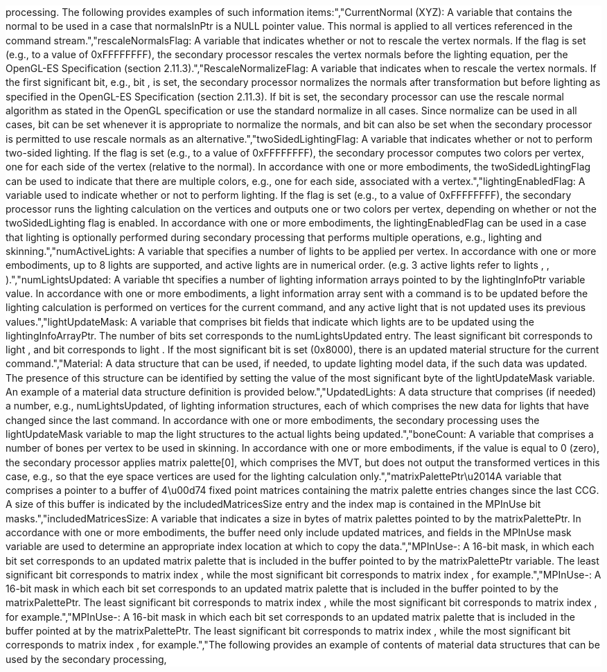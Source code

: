 processing. The following provides examples of such information items:","CurrentNormal (XYZ): A variable that contains the normal to be used in a case that normalsInPtr is a NULL pointer value. This normal is applied to all vertices referenced in the command stream.","rescaleNormalsFlag: A variable that indicates whether or not to rescale the vertex normals. If the flag is set (e.g., to a value of 0xFFFFFFFF), the secondary processor rescales the vertex normals before the lighting equation, per the OpenGL-ES Specification (section 2.11.3).","RescaleNormalizeFlag: A variable that indicates when to rescale the vertex normals. If the first significant bit, e.g., bit , is set, the secondary processor normalizes the normals after transformation but before lighting as specified in the OpenGL-ES Specification (section 2.11.3). If bit  is set, the secondary processor can use the rescale normal algorithm as stated in the OpenGL specification or use the standard normalize in all cases. Since normalize can be used in all cases, bit  can be set whenever it is appropriate to normalize the normals, and bit  can also be set when the secondary processor is permitted to use rescale normals as an alternative.","twoSidedLightingFlag: A variable that indicates whether or not to perform two-sided lighting. If the flag is set (e.g., to a value of 0xFFFFFFFF), the secondary processor computes two colors per vertex, one for each side of the vertex (relative to the normal). In accordance with one or more embodiments, the twoSidedLightingFlag can be used to indicate that there are multiple colors, e.g., one for each side, associated with a vertex.","lightingEnabledFlag: A variable used to indicate whether or not to perform lighting. If the flag is set (e.g., to a value of 0xFFFFFFFF), the secondary processor runs the lighting calculation on the vertices and outputs one or two colors per vertex, depending on whether or not the twoSidedLighting flag is enabled. In accordance with one or more embodiments, the lightingEnabledFlag can be used in a case that lighting is optionally performed during secondary processing that performs multiple operations, e.g., lighting and skinning.","numActiveLights: A variable that specifies a number of lights to be applied per vertex. In accordance with one or more embodiments, up to 8 lights are supported, and active lights are in numerical order. (e.g. 3 active lights refer to lights , , ).","numLightsUpdated: A variable tht specifies a number of lighting information arrays pointed to by the lightingInfoPtr variable value. In accordance with one or more embodiments, a light information array sent with a command is to be updated before the lighting calculation is performed on vertices for the current command, and any active light that is not updated uses its previous values.","lightUpdateMask: A variable that comprises bit fields that indicate which lights are to be updated using the lightingInfoArrayPtr. The number of bits set corresponds to the numLightsUpdated entry. The least significant bit corresponds to light , and bit  corresponds to light . If the most significant bit is set (0x8000), there is an updated material structure for the current command.","Material: A data structure that can be used, if needed, to update lighting model data, if the such data was updated. The presence of this structure can be identified by setting the value of the most significant byte of the lightUpdateMask variable. An example of a material data structure definition is provided below.","UpdatedLights: A data structure that comprises (if needed) a number, e.g., numLightsUpdated, of lighting information structures, each of which comprises the new data for lights that have changed since the last command. In accordance with one or more embodiments, the secondary processing uses the lightUpdateMask variable to map the light structures to the actual lights being updated.","boneCount: A variable that comprises a number of bones per vertex to be used in skinning. In accordance with one or more embodiments, if the value is equal to 0 (zero), the secondary processor applies matrix palette[0], which comprises the MVT, but does not output the transformed vertices in this case, e.g., so that the eye space vertices are used for the lighting calculation only.","matrixPalettePtr\u2014A variable that comprises a pointer to a buffer of 4\u00d74 fixed point matrices containing the matrix palette entries changes since the last CCG. A size of this buffer is indicated by the includedMatricesSize entry and the index map is contained in the MPInUse bit masks.","includedMatricesSize: A variable that indicates a size in bytes of matrix palettes pointed to by the matrixPalettePtr. In accordance with one or more embodiments, the buffer need only include updated matrices, and fields in the MPInUse mask variable are used to determine an appropriate index location at which to copy the data.","MPInUse-: A 16-bit mask, in which each bit set corresponds to an updated matrix palette that is included in the buffer pointed to by the matrixPalettePtr variable. The least significant bit corresponds to matrix index , while the most significant bit corresponds to matrix index , for example.","MPInUse-: A 16-bit mask in which each bit set corresponds to an updated matrix palette that is included in the buffer pointed to by the matrixPalettePtr. The least significant bit corresponds to matrix index , while the most significant bit corresponds to matrix index , for example.","MPInUse-: A 16-bit mask in which each bit set corresponds to an updated matrix palette that is included in the buffer pointed at by the matrixPalettePtr. The least significant bit corresponds to matrix index , while the most significant bit corresponds to matrix index , for example.","The following provides an example of contents of material data structures that can be used by the secondary processing,